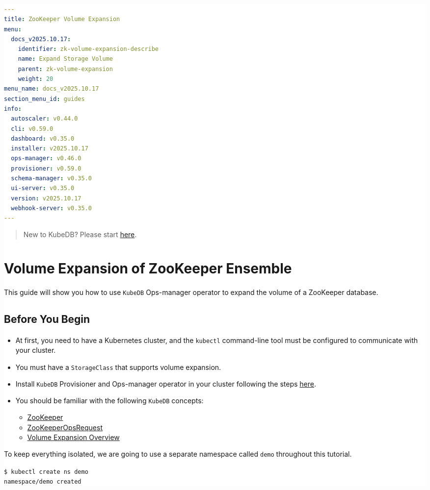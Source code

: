 ```yaml
---
title: ZooKeeper Volume Expansion
menu:
  docs_v2025.10.17:
    identifier: zk-volume-expansion-describe
    name: Expand Storage Volume
    parent: zk-volume-expansion
    weight: 20
menu_name: docs_v2025.10.17
section_menu_id: guides
info:
  autoscaler: v0.44.0
  cli: v0.59.0
  dashboard: v0.35.0
  installer: v2025.10.17
  ops-manager: v0.46.0
  provisioner: v0.59.0
  schema-manager: v0.35.0
  ui-server: v0.35.0
  version: v2025.10.17
  webhook-server: v0.35.0
---
```


> New to KubeDB? Please start [here](/docs/v2025.10.17/README).

# Volume Expansion of ZooKeeper Ensemble

This guide will show you how to use `KubeDB` Ops-manager operator to expand the volume of a ZooKeeper database.

## Before You Begin

- At first, you need to have a Kubernetes cluster, and the `kubectl` command-line tool must be configured to communicate with your cluster.

- You must have a `StorageClass` that supports volume expansion.

- Install `KubeDB` Provisioner and Ops-manager operator in your cluster following the steps [here](/docs/v2025.10.17/setup/README).

- You should be familiar with the following `KubeDB` concepts:
    - [ZooKeeper](/docs/v2025.10.17/guides/zookeeper/concepts/zookeeper)
    - [ZooKeeperOpsRequest](/docs/v2025.10.17/guides/zookeeper/concepts/opsrequest)
    - [Volume Expansion Overview](/docs/v2025.10.17/guides/zookeeper/volume-expansion/overview)

To keep everything isolated, we are going to use a separate namespace called `demo` throughout this tutorial.

```bash
$ kubectl create ns demo
namespace/demo created
```

